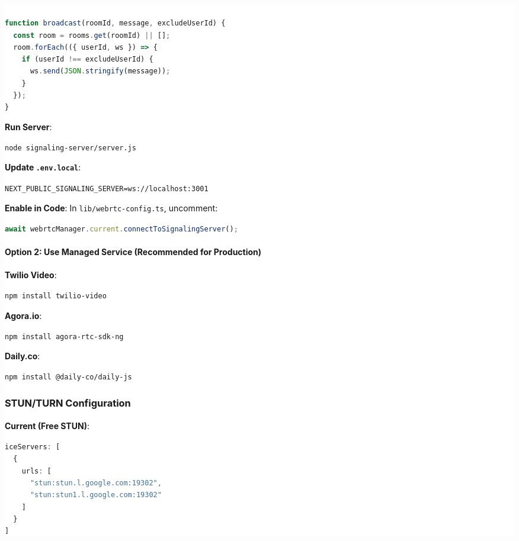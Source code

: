 ```javascript

function broadcast(roomId, message, excludeUserId) {
  const room = rooms.get(roomId) || [];
  room.forEach(({ userId, ws }) => {
    if (userId !== excludeUserId) {
      ws.send(JSON.stringify(message));
    }
  });
}
```

**Run Server**:
```bash
node signaling-server/server.js
```

**Update `.env.local`**:
```
NEXT_PUBLIC_SIGNALING_SERVER=ws://localhost:3001
```

**Enable in Code**:
In `lib/webrtc-config.ts`, uncomment:
```typescript
await webrtcManager.current.connectToSignalingServer();
```

#### Option 2: Use Managed Service (Recommended for Production)

**Twilio Video**:
```bash
npm install twilio-video
```

**Agora.io**:
```bash
npm install agora-rtc-sdk-ng
```

**Daily.co**:
```bash
npm install @daily-co/daily-js
```

### STUN/TURN Configuration

**Current (Free STUN)**:
```typescript
iceServers: [
  {
    urls: [
      "stun:stun.l.google.com:19302",
      "stun:stun1.l.google.com:19302"
    ]
  }
]
```
